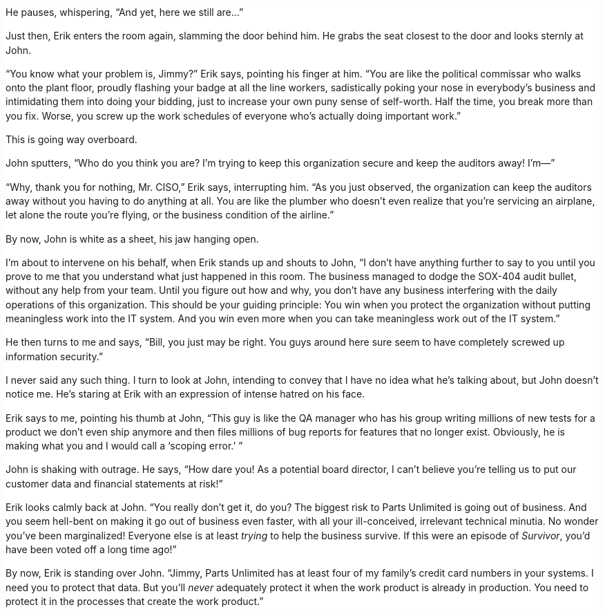He pauses, whispering, “And yet, here we still are…”

Just then, Erik enters the room again, slamming the door behind him. He grabs the seat closest to the door and looks sternly at John.

“You know what your problem is, Jimmy?” Erik says, pointing his finger at him. “You are like the political commissar who walks onto the plant floor, proudly flashing your badge at all the line workers, sadistically poking your nose in everybody’s business and intimidating them into doing your bidding, just to increase your own puny sense of self-worth. Half the time, you break more than you fix. Worse, you screw up the work schedules of everyone who’s actually doing important work.”

This is going way overboard.

John sputters, “Who do you think you are? I’m trying to keep this organization secure and keep the auditors away! I’m—”

“Why, thank you for nothing, Mr. CISO,” Erik says, interrupting him. “As you just observed, the organization can keep the auditors away without you having to do anything at all. You are like the plumber who doesn’t even realize that you’re servicing an airplane, let alone the route you’re flying, or the business condition of the airline.”

By now, John is white as a sheet, his jaw hanging open.

I’m about to intervene on his behalf, when Erik stands up and shouts to John, “I don’t have anything further to say to you until you prove to me that you understand what just happened in this room. The business managed to dodge the SOX-404 audit bullet, without any help from your team. Until you figure out how and why, you don’t have any business interfering with the daily operations of this organization. This should be your guiding principle: You win when you protect the organization without putting meaningless work into the IT system. And you win even more when you can take meaningless work out of the IT system.”

He then turns to me and says, “Bill, you just may be right. You guys around here sure seem to have completely screwed up information security.”

I never said any such thing. I turn to look at John, intending to convey that I have no idea what he’s talking about, but John doesn’t notice me. He’s staring at Erik with an expression of intense hatred on his face.

Erik says to me, pointing his thumb at John, “This guy is like the QA manager who has his group writing millions of new tests for a product we don’t even ship anymore and then files millions of bug reports for features that no longer exist. Obviously, he is making what you and I would call a ‘scoping error.’ ”

John is shaking with outrage. He says, “How dare you! As a potential board director, I can’t believe you’re telling us to put our customer data and financial statements at risk!”

Erik looks calmly back at John. “You really don’t get it, do you? The biggest risk to Parts Unlimited is going out of business. And you seem hell-bent on making it go out of business even faster, with all your ill-conceived, irrelevant technical minutia. No wonder you’ve been marginalized! Everyone else is at least *trying* to help the business survive. If this were an episode of *Survivor*, you’d have been voted off a long time ago!”

By now, Erik is standing over John. “Jimmy, Parts Unlimited has at least four of my family’s credit card numbers in your systems. I need you to protect that data. But you’ll *never* adequately protect it when the work product is already in production. You need to protect it in the processes that create the work product.”
